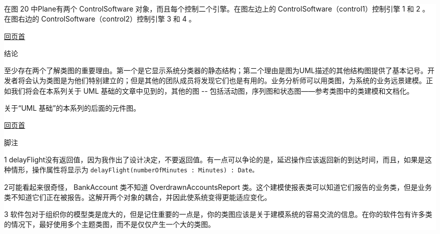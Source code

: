 
在图 20 中Plane有两个 ControlSoftware 对象，而且每个控制二个引擎。在图左边上的 ControlSoftware（control1）控制引擎 1 和 2 。在图右边的 ControlSoftware（control2）控制引擎 3 和 4 。






[回页首](http://www.ibm.com/developerworks/cn/rational/rationaledge/content/feb05/bell/#ibm-pcon)






结论






至少存在两个了解类图的重要理由。第一个是它显示系统分类器的静态结构；第二个理由是图为UML描述的其他结构图提供了基本记号。开发者将会认为类图是为他们特别建立的；但是其他的团队成员将发现它们也是有用的。业务分析师可以用类图，为系统的业务远景建模。正如我们将会在本系列关于 UML 基础的文章中见到的，其他的图 -- 包括活动图，序列图和状态图——参考类图中的类建模和文档化。






关于“UML 基础”的本系列的后面的元件图。













[回页首](http://www.ibm.com/developerworks/cn/rational/rationaledge/content/feb05/bell/#ibm-pcon)






脚注






1 delayFlight没有返回值，因为我作出了设计决定，不要返回值。有一点可以争论的是，延迟操作应该返回新的到达时间，而且，如果是这种情形，操作属性将显示为 `delayFlight(numberOfMinutes : Minutes) : Date。`






2可能看起来很奇怪， BankAccount 类不知道 OverdrawnAccountsReport 类。这个建模使报表类可以知道它们报告的业务类，但是业务类不知道它们正在被报告。这解开两个对象的耦合，并因此使系统变得更能适应变化。






3 软件包对于组织你的模型类是庞大的，但是记住重要的一点是，你的类图应该是关于建模系统的容易交流的信息。在你的软件包有许多类的情况下，最好使用多个主题类图，而不是仅仅产生一个大的类图。




